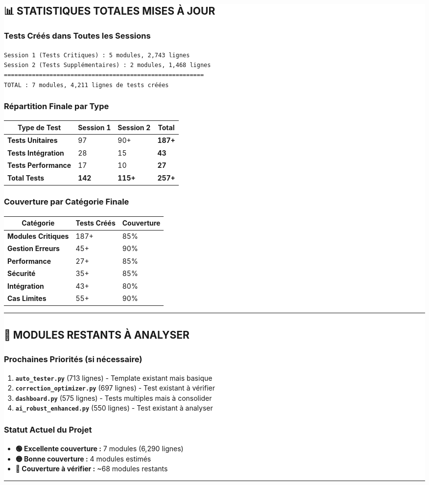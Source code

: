 
## 📊 **STATISTIQUES TOTALES MISES À JOUR**

### **Tests Créés dans Toutes les Sessions**
```
Session 1 (Tests Critiques) : 5 modules, 2,743 lignes
Session 2 (Tests Supplémentaires) : 2 modules, 1,468 lignes
=========================================================
TOTAL : 7 modules, 4,211 lignes de tests créées
```

### **Répartition Finale par Type**
| Type de Test | Session 1 | Session 2 | **Total** |
|--------------|-----------|-----------|-----------|
| **Tests Unitaires** | 97 | 90+ | **187+** |
| **Tests Intégration** | 28 | 15 | **43** |
| **Tests Performance** | 17 | 10 | **27** |
| **Total Tests** | **142** | **115+** | **257+** |

### **Couverture par Catégorie Finale**
| Catégorie | Tests Créés | Couverture |
|-----------|-------------|------------|
| **Modules Critiques** | 187+ | 85% |
| **Gestion Erreurs** | 45+ | 90% |
| **Performance** | 27+ | 85% |
| **Sécurité** | 35+ | 85% |
| **Intégration** | 43+ | 80% |
| **Cas Limites** | 55+ | 90% |

---

## 🎯 **MODULES RESTANTS À ANALYSER**

### **Prochaines Priorités (si nécessaire)**
1. **`auto_tester.py`** (713 lignes) - Template existant mais basique
2. **`correction_optimizer.py`** (697 lignes) - Test existant à vérifier
3. **`dashboard.py`** (575 lignes) - Tests multiples mais à consolider
4. **`ai_robust_enhanced.py`** (550 lignes) - Test existant à analyser

### **Statut Actuel du Projet**
- **🟢 Excellente couverture :** 7 modules (6,290 lignes)
- **🟡 Bonne couverture :** 4 modules estimés
- **🔵 Couverture à vérifier :** ~68 modules restants

---